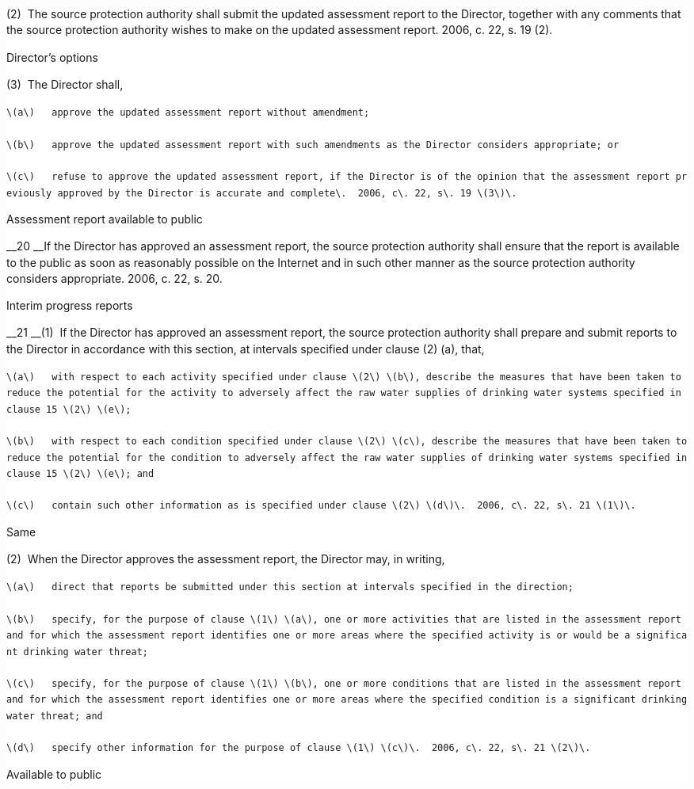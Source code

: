 \(2\)  The source protection authority shall submit the updated assessment report to the Director, together with any comments that the source protection authority wishes to make on the updated assessment report\.  2006, c\. 22, s\. 19 \(2\)\.

Director’s options

\(3\)  The Director shall,

	\(a\)	approve the updated assessment report without amendment;

	\(b\)	approve the updated assessment report with such amendments as the Director considers appropriate; or

	\(c\)	refuse to approve the updated assessment report, if the Director is of the opinion that the assessment report previously approved by the Director is accurate and complete\.  2006, c\. 22, s\. 19 \(3\)\.

Assessment report available to public

<a id="BK21"></a>__20 __If the Director has approved an assessment report, the source protection authority shall ensure that the report is available to the public as soon as reasonably possible on the Internet and in such other manner as the source protection authority considers appropriate\.  2006, c\. 22, s\. 20\.

Interim progress reports

<a id="BK22"></a>__21 __\(1\)  If the Director has approved an assessment report, the source protection authority shall prepare and submit reports to the Director in accordance with this section, at intervals specified under clause \(2\) \(a\), that,

	\(a\)	with respect to each activity specified under clause \(2\) \(b\), describe the measures that have been taken to reduce the potential for the activity to adversely affect the raw water supplies of drinking water systems specified in clause 15 \(2\) \(e\);

	\(b\)	with respect to each condition specified under clause \(2\) \(c\), describe the measures that have been taken to reduce the potential for the condition to adversely affect the raw water supplies of drinking water systems specified in clause 15 \(2\) \(e\); and  

	\(c\)	contain such other information as is specified under clause \(2\) \(d\)\.  2006, c\. 22, s\. 21 \(1\)\.

Same

\(2\)  When the Director approves the assessment report, the Director may, in writing,

	\(a\)	direct that reports be submitted under this section at intervals specified in the direction;

	\(b\)	specify, for the purpose of clause \(1\) \(a\), one or more activities that are listed in the assessment report and for which the assessment report identifies one or more areas where the specified activity is or would be a significant drinking water threat; 

	\(c\)	specify, for the purpose of clause \(1\) \(b\), one or more conditions that are listed in the assessment report and for which the assessment report identifies one or more areas where the specified condition is a significant drinking water threat; and

	\(d\)	specify other information for the purpose of clause \(1\) \(c\)\.  2006, c\. 22, s\. 21 \(2\)\.

Available to public
